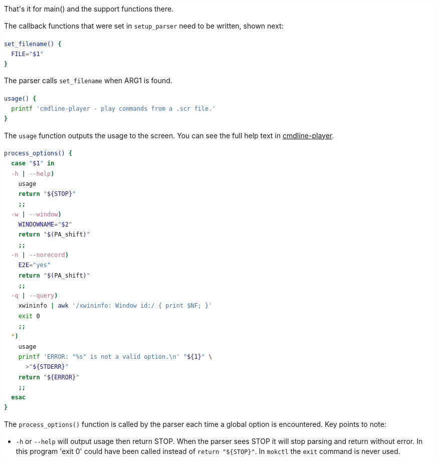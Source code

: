 That's it for main() and the support functions there.

The callback functions that were set in `setup_parser` need to be written, shown next:

```bash
set_filename() {
  FILE="$1"
}
```

The parser calls `set_filename` when ARG1 is found.

```bash
usage() {
  printf 'cmdline-player - play commands from a .scr file.'
}
```

The `usage` function outputs the usage to the screen. You can see the full help text in [cmdline-player](/cmdline-player/cmdline-player).

```bash
process_options() {
  case "$1" in
  -h | --help)
    usage
    return "${STOP}"
    ;;
  -w | --window)
    WINDOWNAME="$2"
    return "$(PA_shift)"
    ;;
  -n | --norecord)
    E2E="yes"
    return "$(PA_shift)"
    ;;
  -q | --query)
    xwininfo | awk '/xwininfo: Window id:/ { print $NF; }'
    exit 0
    ;;
  *)
    usage
    printf 'ERROR: "%s" is not a valid option.\n' "${1}" \
      >"${STDERR}"
    return "${ERROR}"
    ;;
  esac
}
```

The `process_options()` function is called by the parser each time a global option is encountered. Key points to note:

* `-h` or `--help` will output usage then return STOP. When the parser sees STOP it will stop parsing and return without error. In this program 'exit 0' could have been called instead of `return "${STOP}"`. In `mokctl` the `exit` command is never used.
